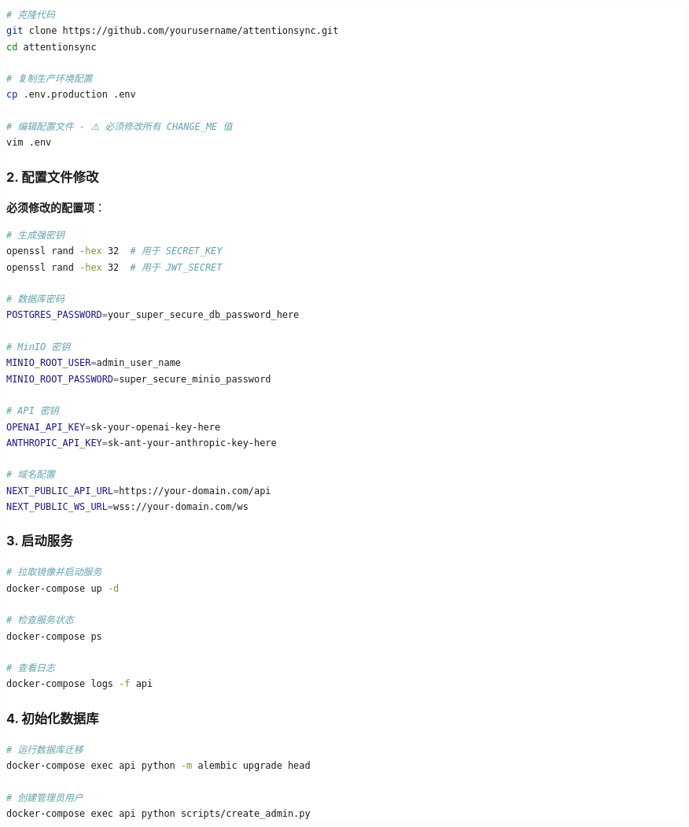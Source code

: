 ```bash
# 克隆代码
git clone https://github.com/yourusername/attentionsync.git
cd attentionsync

# 复制生产环境配置
cp .env.production .env

# 编辑配置文件 - ⚠️ 必须修改所有 CHANGE_ME 值
vim .env
```

### 2. 配置文件修改

**必须修改的配置项**：
```bash
# 生成强密钥
openssl rand -hex 32  # 用于 SECRET_KEY
openssl rand -hex 32  # 用于 JWT_SECRET

# 数据库密码
POSTGRES_PASSWORD=your_super_secure_db_password_here

# MinIO 密钥
MINIO_ROOT_USER=admin_user_name
MINIO_ROOT_PASSWORD=super_secure_minio_password

# API 密钥
OPENAI_API_KEY=sk-your-openai-key-here
ANTHROPIC_API_KEY=sk-ant-your-anthropic-key-here

# 域名配置
NEXT_PUBLIC_API_URL=https://your-domain.com/api
NEXT_PUBLIC_WS_URL=wss://your-domain.com/ws
```

### 3. 启动服务

```bash
# 拉取镜像并启动服务
docker-compose up -d

# 检查服务状态
docker-compose ps

# 查看日志
docker-compose logs -f api
```

### 4. 初始化数据库

```bash
# 运行数据库迁移
docker-compose exec api python -m alembic upgrade head

# 创建管理员用户
docker-compose exec api python scripts/create_admin.py
```
